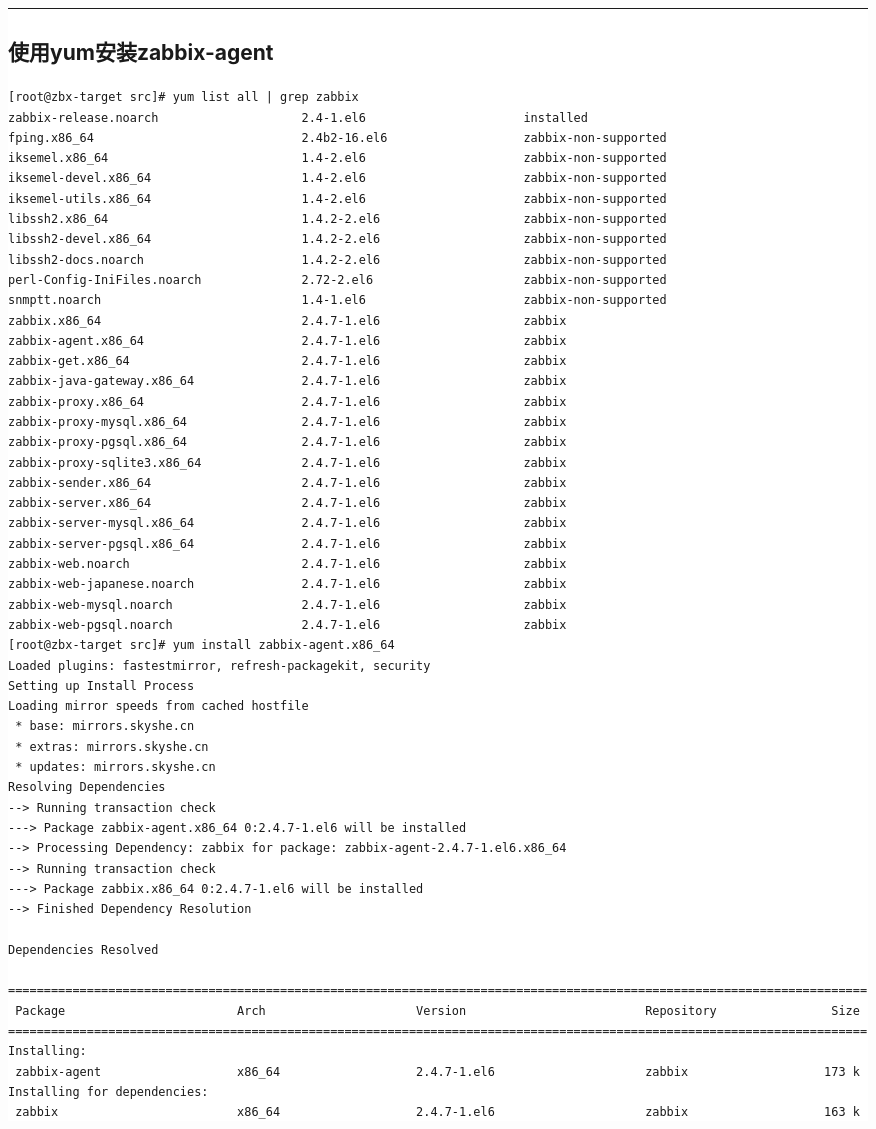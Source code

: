 ~~~
~~~


---

## 使用yum安装zabbix-agent

~~~
[root@zbx-target src]# yum list all | grep zabbix
zabbix-release.noarch                    2.4-1.el6                      installed
fping.x86_64                             2.4b2-16.el6                   zabbix-non-supported
iksemel.x86_64                           1.4-2.el6                      zabbix-non-supported
iksemel-devel.x86_64                     1.4-2.el6                      zabbix-non-supported
iksemel-utils.x86_64                     1.4-2.el6                      zabbix-non-supported
libssh2.x86_64                           1.4.2-2.el6                    zabbix-non-supported
libssh2-devel.x86_64                     1.4.2-2.el6                    zabbix-non-supported
libssh2-docs.noarch                      1.4.2-2.el6                    zabbix-non-supported
perl-Config-IniFiles.noarch              2.72-2.el6                     zabbix-non-supported
snmptt.noarch                            1.4-1.el6                      zabbix-non-supported
zabbix.x86_64                            2.4.7-1.el6                    zabbix  
zabbix-agent.x86_64                      2.4.7-1.el6                    zabbix  
zabbix-get.x86_64                        2.4.7-1.el6                    zabbix  
zabbix-java-gateway.x86_64               2.4.7-1.el6                    zabbix  
zabbix-proxy.x86_64                      2.4.7-1.el6                    zabbix  
zabbix-proxy-mysql.x86_64                2.4.7-1.el6                    zabbix  
zabbix-proxy-pgsql.x86_64                2.4.7-1.el6                    zabbix  
zabbix-proxy-sqlite3.x86_64              2.4.7-1.el6                    zabbix  
zabbix-sender.x86_64                     2.4.7-1.el6                    zabbix  
zabbix-server.x86_64                     2.4.7-1.el6                    zabbix  
zabbix-server-mysql.x86_64               2.4.7-1.el6                    zabbix  
zabbix-server-pgsql.x86_64               2.4.7-1.el6                    zabbix  
zabbix-web.noarch                        2.4.7-1.el6                    zabbix  
zabbix-web-japanese.noarch               2.4.7-1.el6                    zabbix  
zabbix-web-mysql.noarch                  2.4.7-1.el6                    zabbix  
zabbix-web-pgsql.noarch                  2.4.7-1.el6                    zabbix  
[root@zbx-target src]# yum install zabbix-agent.x86_64 
Loaded plugins: fastestmirror, refresh-packagekit, security
Setting up Install Process
Loading mirror speeds from cached hostfile
 * base: mirrors.skyshe.cn
 * extras: mirrors.skyshe.cn
 * updates: mirrors.skyshe.cn
Resolving Dependencies
--> Running transaction check
---> Package zabbix-agent.x86_64 0:2.4.7-1.el6 will be installed
--> Processing Dependency: zabbix for package: zabbix-agent-2.4.7-1.el6.x86_64
--> Running transaction check
---> Package zabbix.x86_64 0:2.4.7-1.el6 will be installed
--> Finished Dependency Resolution

Dependencies Resolved

========================================================================================================================
 Package                        Arch                     Version                         Repository                Size
========================================================================================================================
Installing:
 zabbix-agent                   x86_64                   2.4.7-1.el6                     zabbix                   173 k
Installing for dependencies:
 zabbix                         x86_64                   2.4.7-1.el6                     zabbix                   163 k
~~~